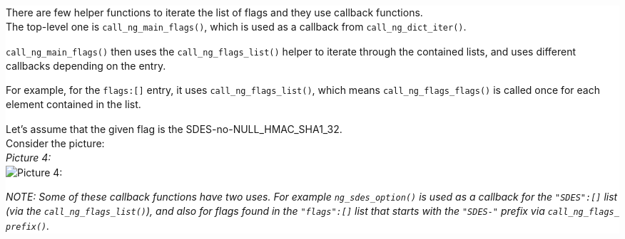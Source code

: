 There are few helper functions to iterate the list of flags and they use callback functions.\
The top-level one is `call_ng_main_flags()`, which is used as a callback from `call_ng_dict_iter()`.

`call_ng_main_flags()` then uses the `call_ng_flags_list()` helper to iterate through the contained lists, and uses different callbacks depending on the entry.

For example, for the `flags:[]` entry, it uses `call_ng_flags_list()`, which means `call_ng_flags_flags()` is called once for each element contained in the list.

Let’s assume that the given flag is the SDES-no-NULL_HMAC_SHA1_32.\
Consider the picture:\
_Picture 4:_\
![Picture 4:](https://github.com/sipwise/rtpengine/blob/master/assets/pic4_flags_parsing.png)

_NOTE: Some of these callback functions have two uses. For example `ng_sdes_option()` is used as a callback for the `"SDES":[]` list (via the `call_ng_flags_list()`), and also for flags found in the `"flags":[]` list that starts with the `"SDES-"` prefix via `call_ng_flags_prefix()`._
